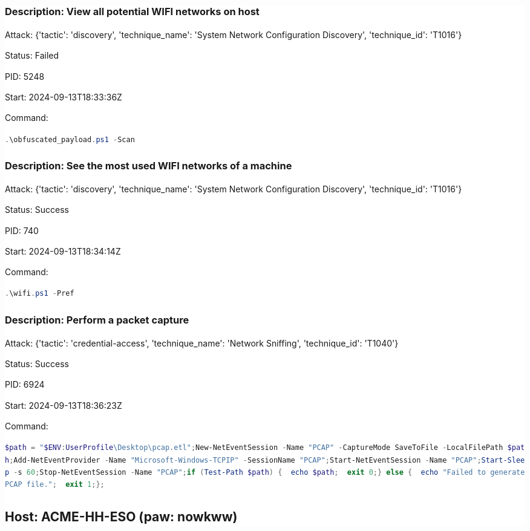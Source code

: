 
###   Description: View all potential WIFI networks on host


  Attack: {'tactic': 'discovery', 'technique_name': 'System Network Configuration Discovery', 'technique_id': 'T1016'}

  Status: Failed

  PID: 5248

  Start: 2024-09-13T18:33:36Z

  Command: 
```powershell
.\obfuscated_payload.ps1 -Scan
```


###   Description: See the most used WIFI networks of a machine


  Attack: {'tactic': 'discovery', 'technique_name': 'System Network Configuration Discovery', 'technique_id': 'T1016'}

  Status: Success

  PID: 740

  Start: 2024-09-13T18:34:14Z

  Command: 
```powershell
.\wifi.ps1 -Pref
```


###   Description: Perform a packet capture


  Attack: {'tactic': 'credential-access', 'technique_name': 'Network Sniffing', 'technique_id': 'T1040'}

  Status: Success

  PID: 6924

  Start: 2024-09-13T18:36:23Z

  Command: 
```powershell
$path = "$ENV:UserProfile\Desktop\pcap.etl";New-NetEventSession -Name "PCAP" -CaptureMode SaveToFile -LocalFilePath $path;Add-NetEventProvider -Name "Microsoft-Windows-TCPIP" -SessionName "PCAP";Start-NetEventSession -Name "PCAP";Start-Sleep -s 60;Stop-NetEventSession -Name "PCAP";if (Test-Path $path) {  echo $path;  exit 0;} else {  echo "Failed to generate PCAP file.";  exit 1;};
```


## Host: ACME-HH-ESO (paw: nowkww)
